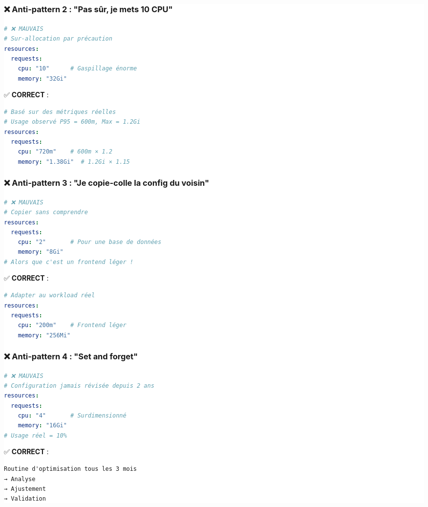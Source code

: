 ### ❌ Anti-pattern 2 : "Pas sûr, je mets 10 CPU"

```yaml
# ❌ MAUVAIS
# Sur-allocation par précaution
resources:
  requests:
    cpu: "10"      # Gaspillage énorme
    memory: "32Gi"
```

✅ **CORRECT** :
```yaml
# Basé sur des métriques réelles
# Usage observé P95 = 600m, Max = 1.2Gi
resources:
  requests:
    cpu: "720m"    # 600m × 1.2
    memory: "1.38Gi"  # 1.2Gi × 1.15
```

### ❌ Anti-pattern 3 : "Je copie-colle la config du voisin"

```yaml
# ❌ MAUVAIS
# Copier sans comprendre
resources:
  requests:
    cpu: "2"       # Pour une base de données
    memory: "8Gi"
# Alors que c'est un frontend léger !
```

✅ **CORRECT** :
```yaml
# Adapter au workload réel
resources:
  requests:
    cpu: "200m"    # Frontend léger
    memory: "256Mi"
```

### ❌ Anti-pattern 4 : "Set and forget"

```yaml
# ❌ MAUVAIS
# Configuration jamais révisée depuis 2 ans
resources:
  requests:
    cpu: "4"       # Surdimensionné
    memory: "16Gi"
# Usage réel = 10%
```

✅ **CORRECT** :
```
Routine d'optimisation tous les 3 mois
→ Analyse
→ Ajustement
→ Validation
```
